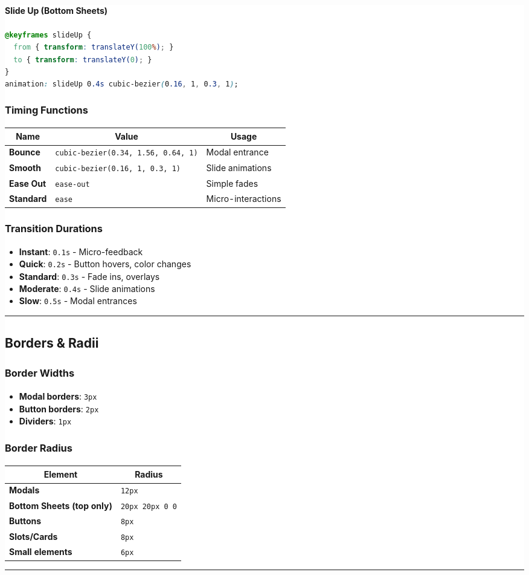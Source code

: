 #### Slide Up (Bottom Sheets)
```css
@keyframes slideUp {
  from { transform: translateY(100%); }
  to { transform: translateY(0); }
}
animation: slideUp 0.4s cubic-bezier(0.16, 1, 0.3, 1);
```

### Timing Functions

| Name | Value | Usage |
|------|-------|-------|
| **Bounce** | `cubic-bezier(0.34, 1.56, 0.64, 1)` | Modal entrance |
| **Smooth** | `cubic-bezier(0.16, 1, 0.3, 1)` | Slide animations |
| **Ease Out** | `ease-out` | Simple fades |
| **Standard** | `ease` | Micro-interactions |

### Transition Durations

- **Instant**: `0.1s` - Micro-feedback
- **Quick**: `0.2s` - Button hovers, color changes
- **Standard**: `0.3s` - Fade ins, overlays
- **Moderate**: `0.4s` - Slide animations
- **Slow**: `0.5s` - Modal entrances

---

## Borders & Radii

### Border Widths
- **Modal borders**: `3px`
- **Button borders**: `2px`
- **Dividers**: `1px`

### Border Radius
| Element | Radius |
|---------|--------|
| **Modals** | `12px` |
| **Bottom Sheets (top only)** | `20px 20px 0 0` |
| **Buttons** | `8px` |
| **Slots/Cards** | `8px` |
| **Small elements** | `6px` |

---
